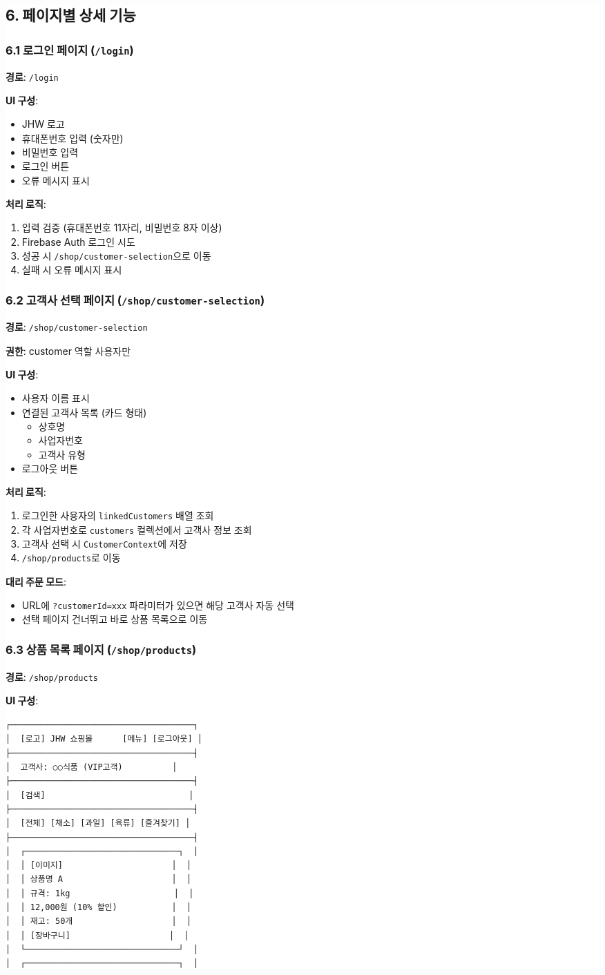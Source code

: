 
## 6. 페이지별 상세 기능

### 6.1 로그인 페이지 (`/login`)
**경로**: `/login`

**UI 구성**:
- JHW 로고
- 휴대폰번호 입력 (숫자만)
- 비밀번호 입력
- 로그인 버튼
- 오류 메시지 표시

**처리 로직**:
1. 입력 검증 (휴대폰번호 11자리, 비밀번호 8자 이상)
2. Firebase Auth 로그인 시도
3. 성공 시 `/shop/customer-selection`으로 이동
4. 실패 시 오류 메시지 표시

### 6.2 고객사 선택 페이지 (`/shop/customer-selection`)
**경로**: `/shop/customer-selection`

**권한**: customer 역할 사용자만

**UI 구성**:
- 사용자 이름 표시
- 연결된 고객사 목록 (카드 형태)
  - 상호명
  - 사업자번호
  - 고객사 유형
- 로그아웃 버튼

**처리 로직**:
1. 로그인한 사용자의 `linkedCustomers` 배열 조회
2. 각 사업자번호로 `customers` 컬렉션에서 고객사 정보 조회
3. 고객사 선택 시 `CustomerContext`에 저장
4. `/shop/products`로 이동

**대리 주문 모드**:
- URL에 `?customerId=xxx` 파라미터가 있으면 해당 고객사 자동 선택
- 선택 페이지 건너뛰고 바로 상품 목록으로 이동

### 6.3 상품 목록 페이지 (`/shop/products`)
**경로**: `/shop/products`

**UI 구성**:
```
┌─────────────────────────────────────┐
│  [로고] JHW 쇼핑몰      [메뉴] [로그아웃] │
├─────────────────────────────────────┤
│  고객사: ○○식품 (VIP고객)          │
├─────────────────────────────────────┤
│  [검색]                             │
├─────────────────────────────────────┤
│  [전체] [채소] [과일] [육류] [즐겨찾기] │
├─────────────────────────────────────┤
│  ┌───────────────────────────────┐  │
│  │ [이미지]                      │  │
│  │ 상품명 A                      │  │
│  │ 규격: 1kg                     │  │
│  │ 12,000원 (10% 할인)           │  │
│  │ 재고: 50개                    │  │
│  │ [장바구니]                    │  │
│  └───────────────────────────────┘  │
│  ┌───────────────────────────────┐  │
```